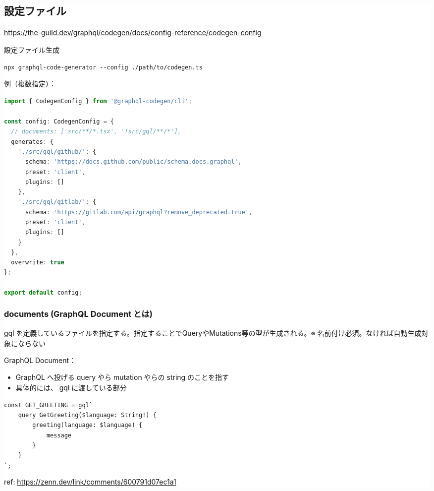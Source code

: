 ```ts
```


## 設定ファイル

https://the-guild.dev/graphql/codegen/docs/config-reference/codegen-config

設定ファイル生成
```
npx graphql-code-generator --config ./path/to/codegen.ts
```

例（複数指定）：
```ts
import { CodegenConfig } from '@graphql-codegen/cli';

const config: CodegenConfig = {
  // documents: ['src/**/*.tsx', '!src/gql/**/*'],
  generates: {
    './src/gql/github/': {
      schema: 'https://docs.github.com/public/schema.docs.graphql',
      preset: 'client',
      plugins: []
    },
    './src/gql/gitlab/': {
      schema: 'https://gitlab.com/api/graphql?remove_deprecated=true',
      preset: 'client',
      plugins: []
    }
  },
  overwrite: true
};

export default config;
```

### documents (GraphQL Document とは)

gql を定義しているファイルを指定する。指定することでQueryやMutations等の型が生成される。※ 名前付け必須。なければ自動生成対象にならない

GraphQL Document：
- GraphQL へ投げる query やら mutation やらの string のことを指す
- 具体的には、 gql に渡している部分　
```
const GET_GREETING = gql`
    query GetGreeting($language: String!) {
        greeting(language: $language) {
            message 
        }
    }
`;
```

ref: https://zenn.dev/link/comments/600791d07ec1a1
